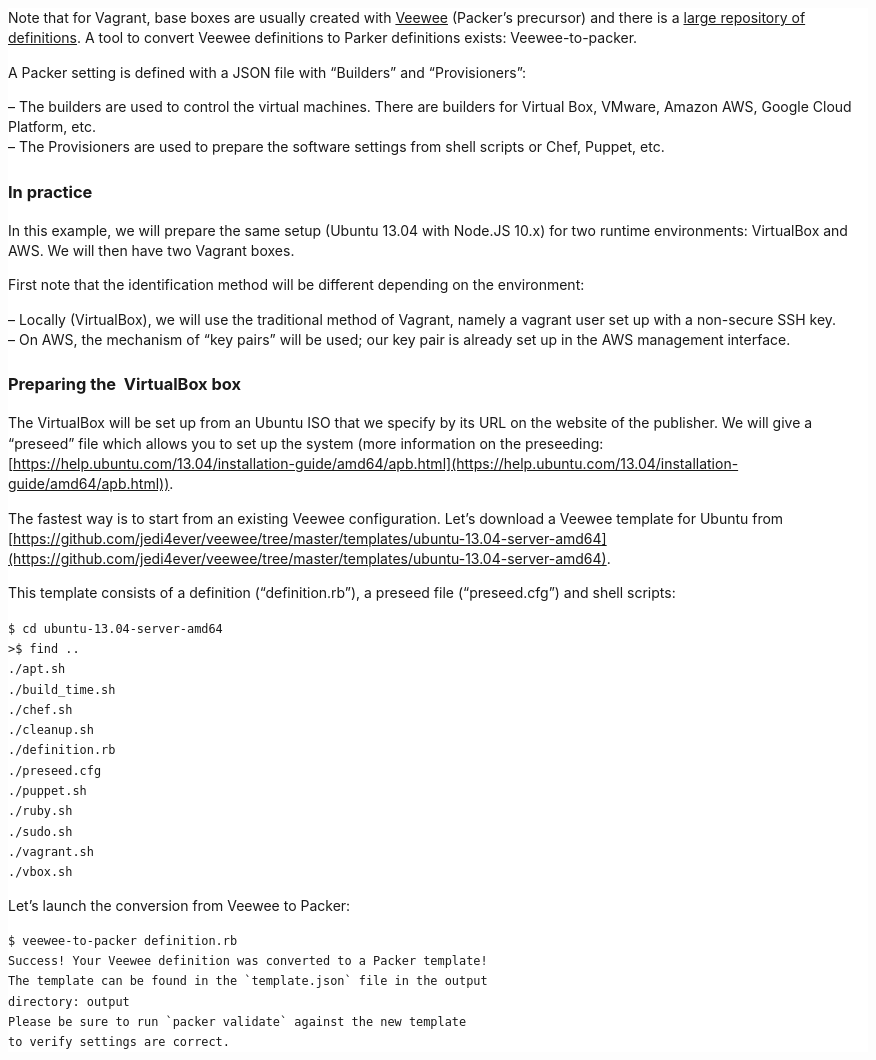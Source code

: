 Note that for Vagrant, base boxes are usually created with [Veewee](https://github.com/jedi4ever/veewee) (Packer’s precursor) and there is a [large repository of definitions](https://github.com/jedi4ever/veewee/tree/master/templates). A tool to convert Veewee definitions to Parker definitions exists: Veewee-to-packer.

A Packer setting is defined with a JSON file with “Builders” and “Provisioners”:

– The builders are used to control the virtual machines. There are builders for Virtual Box, VMware, Amazon AWS, Google Cloud Platform, etc.  
 – The Provisioners are used to prepare the software settings from shell scripts or Chef, Puppet, etc.

### In practice

In this example, we will prepare the same setup (Ubuntu 13.04 with Node.JS 10.x) for two runtime environments: VirtualBox and AWS. We will then have two Vagrant boxes.

First note that the identification method will be different depending on the environment:

– Locally (VirtualBox), we will use the traditional method of Vagrant, namely a vagrant user set up with a non-secure SSH key.  
 – On AWS, the mechanism of “key pairs” will be used; our key pair is already set up in the AWS management interface.

### Preparing the  VirtualBox box

The VirtualBox will be set up from an Ubuntu ISO that we specify by its URL on the website of the publisher. We will give a “preseed” file which allows you to set up the system (more information on the preseeding: [https://help.ubuntu.com/13.04/installation-guide/amd64/apb.html](https://help.ubuntu.com/13.04/installation-guide/amd64/apb.html)).

The fastest way is to start from an existing Veewee configuration. Let’s download a Veewee template for Ubuntu from [https://github.com/jedi4ever/veewee/tree/master/templates/ubuntu-13.04-server-amd64](https://github.com/jedi4ever/veewee/tree/master/templates/ubuntu-13.04-server-amd64).

This template consists of a definition (“definition.rb”), a preseed file (“preseed.cfg”) and shell scripts:  
```language-bash
$ cd ubuntu-13.04-server-amd64
>$ find ..
./apt.sh
./build_time.sh
./chef.sh
./cleanup.sh
./definition.rb
./preseed.cfg
./puppet.sh
./ruby.sh
./sudo.sh
./vagrant.sh
./vbox.sh
```

Let’s launch the conversion from Veewee to Packer:  
```language-bash
$ veewee-to-packer definition.rb
Success! Your Veewee definition was converted to a Packer template!
The template can be found in the `template.json` file in the output
directory: output
Please be sure to run `packer validate` against the new template
to verify settings are correct.
```
